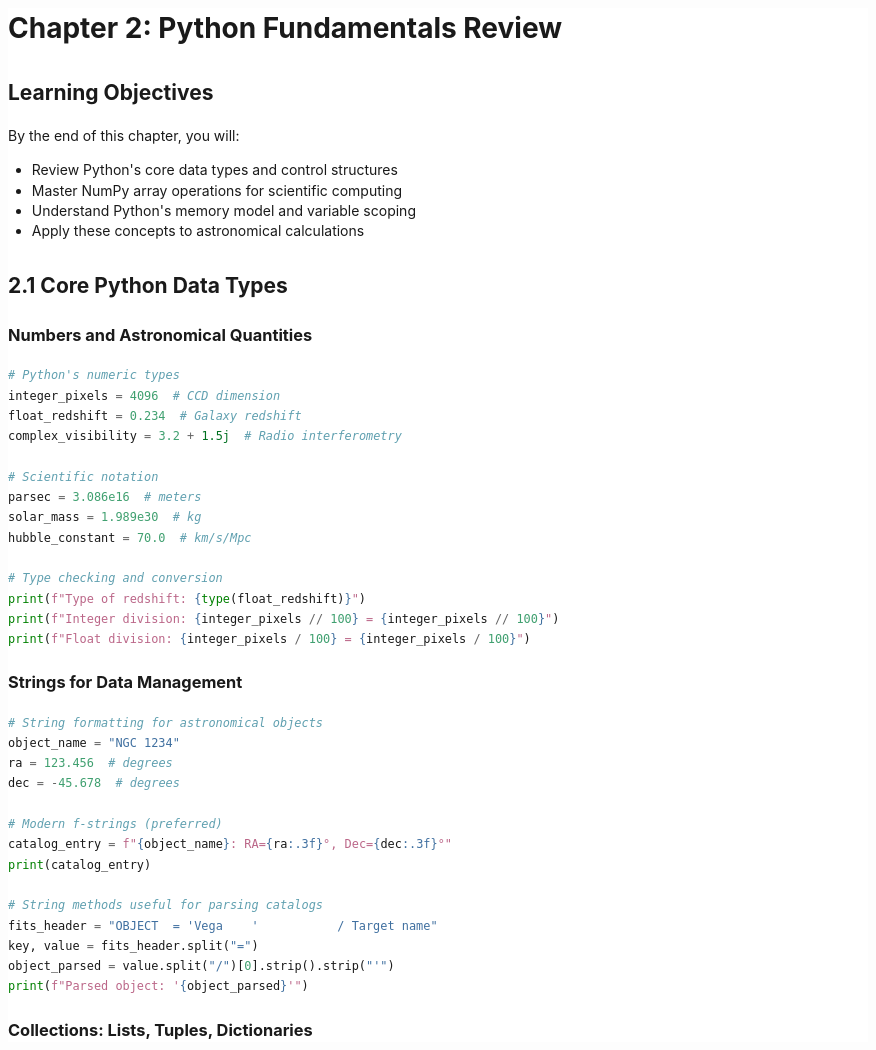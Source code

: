 # Chapter 2: Python Fundamentals Review

## Learning Objectives
By the end of this chapter, you will:
- Review Python's core data types and control structures
- Master NumPy array operations for scientific computing
- Understand Python's memory model and variable scoping
- Apply these concepts to astronomical calculations

## 2.1 Core Python Data Types

### Numbers and Astronomical Quantities

```python
# Python's numeric types
integer_pixels = 4096  # CCD dimension
float_redshift = 0.234  # Galaxy redshift
complex_visibility = 3.2 + 1.5j  # Radio interferometry

# Scientific notation
parsec = 3.086e16  # meters
solar_mass = 1.989e30  # kg
hubble_constant = 70.0  # km/s/Mpc

# Type checking and conversion
print(f"Type of redshift: {type(float_redshift)}")
print(f"Integer division: {integer_pixels // 100} = {integer_pixels // 100}")
print(f"Float division: {integer_pixels / 100} = {integer_pixels / 100}")
```

### Strings for Data Management

```python
# String formatting for astronomical objects
object_name = "NGC 1234"
ra = 123.456  # degrees
dec = -45.678  # degrees

# Modern f-strings (preferred)
catalog_entry = f"{object_name}: RA={ra:.3f}°, Dec={dec:.3f}°"
print(catalog_entry)

# String methods useful for parsing catalogs
fits_header = "OBJECT  = 'Vega    '           / Target name"
key, value = fits_header.split("=")
object_parsed = value.split("/")[0].strip().strip("'")
print(f"Parsed object: '{object_parsed}'")
```

### Collections: Lists, Tuples, Dictionaries

